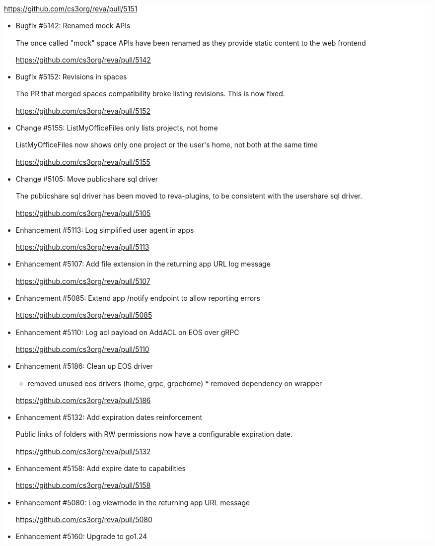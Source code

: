    https://github.com/cs3org/reva/pull/5151

 * Bugfix #5142: Renamed mock APIs

   The once called "mock" space APIs have been renamed as they provide static content to the web
   frontend

   https://github.com/cs3org/reva/pull/5142

 * Bugfix #5152: Revisions in spaces

   The PR that merged spaces compatibility broke listing revisions. This is now fixed.

   https://github.com/cs3org/reva/pull/5152

 * Change #5155: ListMyOfficeFiles only lists projects, not home

   ListMyOfficeFiles now shows only one project or the user's home, not both at the same time

   https://github.com/cs3org/reva/pull/5155

 * Change #5105: Move publicshare sql driver

   The publicshare sql driver has been moved to reva-plugins, to be consistent with the usershare
   sql driver.

   https://github.com/cs3org/reva/pull/5105

 * Enhancement #5113: Log simplified user agent in apps

   https://github.com/cs3org/reva/pull/5113

 * Enhancement #5107: Add file extension in the returning app URL log message

   https://github.com/cs3org/reva/pull/5107

 * Enhancement #5085: Extend app /notify endpoint to allow reporting errors

   https://github.com/cs3org/reva/pull/5085

 * Enhancement #5110: Log acl payload on AddACL on EOS over gRPC

   https://github.com/cs3org/reva/pull/5110

 * Enhancement #5186: Clean up EOS driver

   * removed unused eos drivers (home, grpc, grpchome) * removed dependency on wrapper

   https://github.com/cs3org/reva/pull/5186

 * Enhancement #5132: Add expiration dates reinforcement

   Public links of folders with RW permissions now have a configurable expiration date.

   https://github.com/cs3org/reva/pull/5132

 * Enhancement #5158: Add expire date to capabilities

   https://github.com/cs3org/reva/pull/5158

 * Enhancement #5080: Log viewmode in the returning app URL message

   https://github.com/cs3org/reva/pull/5080

 * Enhancement #5160: Upgrade to go1.24
